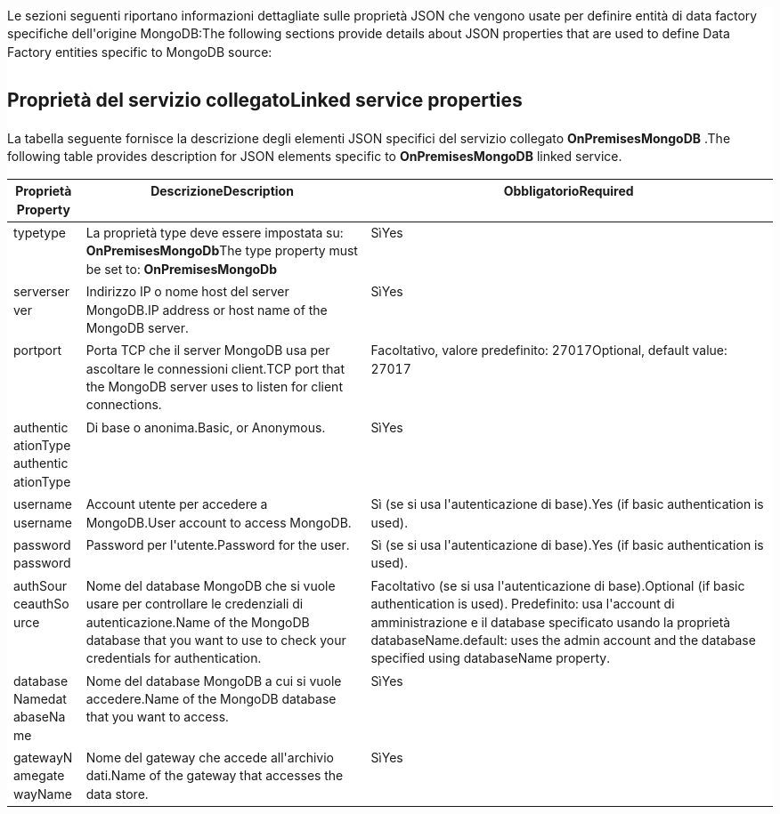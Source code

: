 <span data-ttu-id="d5ef1-132">Le sezioni seguenti riportano informazioni dettagliate sulle proprietà JSON che vengono usate per definire entità di data factory specifiche dell'origine MongoDB:</span><span class="sxs-lookup"><span data-stu-id="d5ef1-132">The following sections provide details about JSON properties that are used to define Data Factory entities specific to MongoDB source:</span></span>

## <a name="linked-service-properties"></a><span data-ttu-id="d5ef1-133">Proprietà del servizio collegato</span><span class="sxs-lookup"><span data-stu-id="d5ef1-133">Linked service properties</span></span>
<span data-ttu-id="d5ef1-134">La tabella seguente fornisce la descrizione degli elementi JSON specifici del servizio collegato **OnPremisesMongoDB** .</span><span class="sxs-lookup"><span data-stu-id="d5ef1-134">The following table provides description for JSON elements specific to **OnPremisesMongoDB** linked service.</span></span>

| <span data-ttu-id="d5ef1-135">Proprietà</span><span class="sxs-lookup"><span data-stu-id="d5ef1-135">Property</span></span> | <span data-ttu-id="d5ef1-136">Descrizione</span><span class="sxs-lookup"><span data-stu-id="d5ef1-136">Description</span></span> | <span data-ttu-id="d5ef1-137">Obbligatorio</span><span class="sxs-lookup"><span data-stu-id="d5ef1-137">Required</span></span> |
| --- | --- | --- |
| <span data-ttu-id="d5ef1-138">type</span><span class="sxs-lookup"><span data-stu-id="d5ef1-138">type</span></span> |<span data-ttu-id="d5ef1-139">La proprietà type deve essere impostata su: **OnPremisesMongoDb**</span><span class="sxs-lookup"><span data-stu-id="d5ef1-139">The type property must be set to: **OnPremisesMongoDb**</span></span> |<span data-ttu-id="d5ef1-140">Sì</span><span class="sxs-lookup"><span data-stu-id="d5ef1-140">Yes</span></span> |
| <span data-ttu-id="d5ef1-141">server</span><span class="sxs-lookup"><span data-stu-id="d5ef1-141">server</span></span> |<span data-ttu-id="d5ef1-142">Indirizzo IP o nome host del server MongoDB.</span><span class="sxs-lookup"><span data-stu-id="d5ef1-142">IP address or host name of the MongoDB server.</span></span> |<span data-ttu-id="d5ef1-143">Sì</span><span class="sxs-lookup"><span data-stu-id="d5ef1-143">Yes</span></span> |
| <span data-ttu-id="d5ef1-144">port</span><span class="sxs-lookup"><span data-stu-id="d5ef1-144">port</span></span> |<span data-ttu-id="d5ef1-145">Porta TCP che il server MongoDB usa per ascoltare le connessioni client.</span><span class="sxs-lookup"><span data-stu-id="d5ef1-145">TCP port that the MongoDB server uses to listen for client connections.</span></span> |<span data-ttu-id="d5ef1-146">Facoltativo, valore predefinito: 27017</span><span class="sxs-lookup"><span data-stu-id="d5ef1-146">Optional, default value: 27017</span></span> |
| <span data-ttu-id="d5ef1-147">authenticationType</span><span class="sxs-lookup"><span data-stu-id="d5ef1-147">authenticationType</span></span> |<span data-ttu-id="d5ef1-148">Di base o anonima.</span><span class="sxs-lookup"><span data-stu-id="d5ef1-148">Basic, or Anonymous.</span></span> |<span data-ttu-id="d5ef1-149">Sì</span><span class="sxs-lookup"><span data-stu-id="d5ef1-149">Yes</span></span> |
| <span data-ttu-id="d5ef1-150">username</span><span class="sxs-lookup"><span data-stu-id="d5ef1-150">username</span></span> |<span data-ttu-id="d5ef1-151">Account utente per accedere a MongoDB.</span><span class="sxs-lookup"><span data-stu-id="d5ef1-151">User account to access MongoDB.</span></span> |<span data-ttu-id="d5ef1-152">Sì (se si usa l'autenticazione di base).</span><span class="sxs-lookup"><span data-stu-id="d5ef1-152">Yes (if basic authentication is used).</span></span> |
| <span data-ttu-id="d5ef1-153">password</span><span class="sxs-lookup"><span data-stu-id="d5ef1-153">password</span></span> |<span data-ttu-id="d5ef1-154">Password per l'utente.</span><span class="sxs-lookup"><span data-stu-id="d5ef1-154">Password for the user.</span></span> |<span data-ttu-id="d5ef1-155">Sì (se si usa l'autenticazione di base).</span><span class="sxs-lookup"><span data-stu-id="d5ef1-155">Yes (if basic authentication is used).</span></span> |
| <span data-ttu-id="d5ef1-156">authSource</span><span class="sxs-lookup"><span data-stu-id="d5ef1-156">authSource</span></span> |<span data-ttu-id="d5ef1-157">Nome del database MongoDB che si vuole usare per controllare le credenziali di autenticazione.</span><span class="sxs-lookup"><span data-stu-id="d5ef1-157">Name of the MongoDB database that you want to use to check your credentials for authentication.</span></span> |<span data-ttu-id="d5ef1-158">Facoltativo (se si usa l'autenticazione di base).</span><span class="sxs-lookup"><span data-stu-id="d5ef1-158">Optional (if basic authentication is used).</span></span> <span data-ttu-id="d5ef1-159">Predefinito: usa l'account di amministrazione e il database specificato usando la proprietà databaseName.</span><span class="sxs-lookup"><span data-stu-id="d5ef1-159">default: uses the admin account and the database specified using databaseName property.</span></span> |
| <span data-ttu-id="d5ef1-160">databaseName</span><span class="sxs-lookup"><span data-stu-id="d5ef1-160">databaseName</span></span> |<span data-ttu-id="d5ef1-161">Nome del database MongoDB a cui si vuole accedere.</span><span class="sxs-lookup"><span data-stu-id="d5ef1-161">Name of the MongoDB database that you want to access.</span></span> |<span data-ttu-id="d5ef1-162">Sì</span><span class="sxs-lookup"><span data-stu-id="d5ef1-162">Yes</span></span> |
| <span data-ttu-id="d5ef1-163">gatewayName</span><span class="sxs-lookup"><span data-stu-id="d5ef1-163">gatewayName</span></span> |<span data-ttu-id="d5ef1-164">Nome del gateway che accede all'archivio dati.</span><span class="sxs-lookup"><span data-stu-id="d5ef1-164">Name of the gateway that accesses the data store.</span></span> |<span data-ttu-id="d5ef1-165">Sì</span><span class="sxs-lookup"><span data-stu-id="d5ef1-165">Yes</span></span> |
